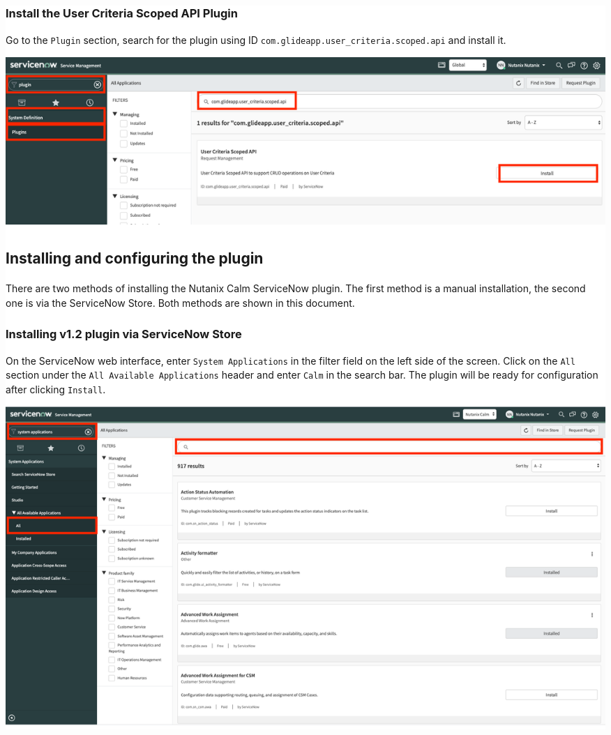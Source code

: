 ### Install the User Criteria Scoped API Plugin

Go to the `Plugin` section, search for the plugin using ID `com.glideapp.user_criteria.scoped.api` and install it.

![alt text](https://github.com/yannickstruyf3/calm-servicenow-install/blob/master/images/16_install_user_scoped_plugin.png?raw=true)

## Installing and configuring the plugin
There are two methods of installing the Nutanix Calm ServiceNow plugin. The first method is a manual installation, the second one is via the ServiceNow Store. Both methods are shown in this document.

### Installing v1.2 plugin via ServiceNow Store
On the ServiceNow web interface, enter `System Applications` in the filter field on the left side of the screen. Click on the `All` section under the `All Available Applications` header and enter `Calm` in the search bar. The plugin will be ready for configuration after clicking `Install`.

![alt text](https://github.com/yannickstruyf3/calm-servicenow-install/blob/master/images/35_search_plugin.png?raw=true)
